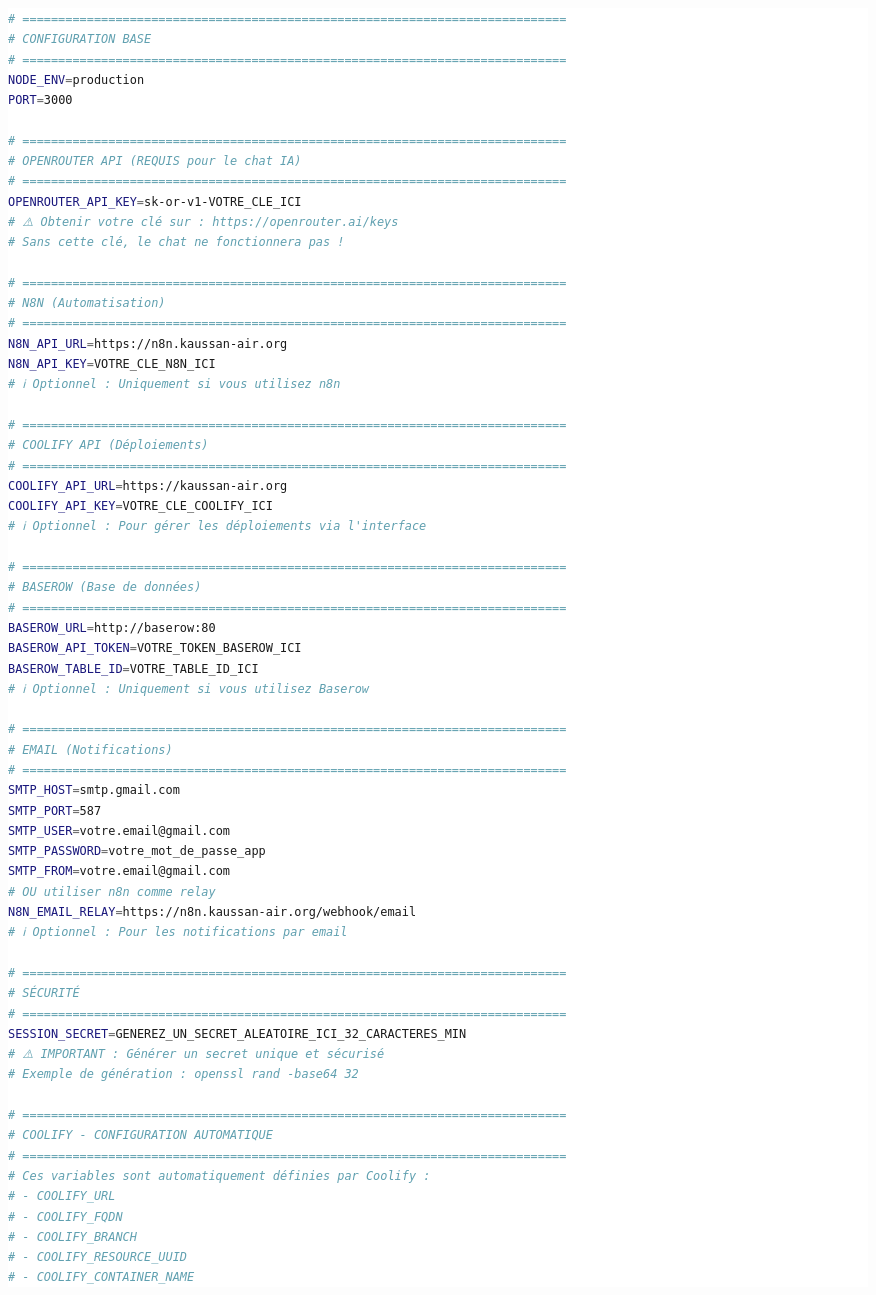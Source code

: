```bash
# ============================================================================
# CONFIGURATION BASE
# ============================================================================
NODE_ENV=production
PORT=3000

# ============================================================================
# OPENROUTER API (REQUIS pour le chat IA)
# ============================================================================
OPENROUTER_API_KEY=sk-or-v1-VOTRE_CLE_ICI
# ⚠️ Obtenir votre clé sur : https://openrouter.ai/keys
# Sans cette clé, le chat ne fonctionnera pas !

# ============================================================================
# N8N (Automatisation)
# ============================================================================
N8N_API_URL=https://n8n.kaussan-air.org
N8N_API_KEY=VOTRE_CLE_N8N_ICI
# ℹ️ Optionnel : Uniquement si vous utilisez n8n

# ============================================================================
# COOLIFY API (Déploiements)
# ============================================================================
COOLIFY_API_URL=https://kaussan-air.org
COOLIFY_API_KEY=VOTRE_CLE_COOLIFY_ICI
# ℹ️ Optionnel : Pour gérer les déploiements via l'interface

# ============================================================================
# BASEROW (Base de données)
# ============================================================================
BASEROW_URL=http://baserow:80
BASEROW_API_TOKEN=VOTRE_TOKEN_BASEROW_ICI
BASEROW_TABLE_ID=VOTRE_TABLE_ID_ICI
# ℹ️ Optionnel : Uniquement si vous utilisez Baserow

# ============================================================================
# EMAIL (Notifications)
# ============================================================================
SMTP_HOST=smtp.gmail.com
SMTP_PORT=587
SMTP_USER=votre.email@gmail.com
SMTP_PASSWORD=votre_mot_de_passe_app
SMTP_FROM=votre.email@gmail.com
# OU utiliser n8n comme relay
N8N_EMAIL_RELAY=https://n8n.kaussan-air.org/webhook/email
# ℹ️ Optionnel : Pour les notifications par email

# ============================================================================
# SÉCURITÉ
# ============================================================================
SESSION_SECRET=GENEREZ_UN_SECRET_ALEATOIRE_ICI_32_CARACTERES_MIN
# ⚠️ IMPORTANT : Générer un secret unique et sécurisé
# Exemple de génération : openssl rand -base64 32

# ============================================================================
# COOLIFY - CONFIGURATION AUTOMATIQUE
# ============================================================================
# Ces variables sont automatiquement définies par Coolify :
# - COOLIFY_URL
# - COOLIFY_FQDN
# - COOLIFY_BRANCH
# - COOLIFY_RESOURCE_UUID
# - COOLIFY_CONTAINER_NAME
```